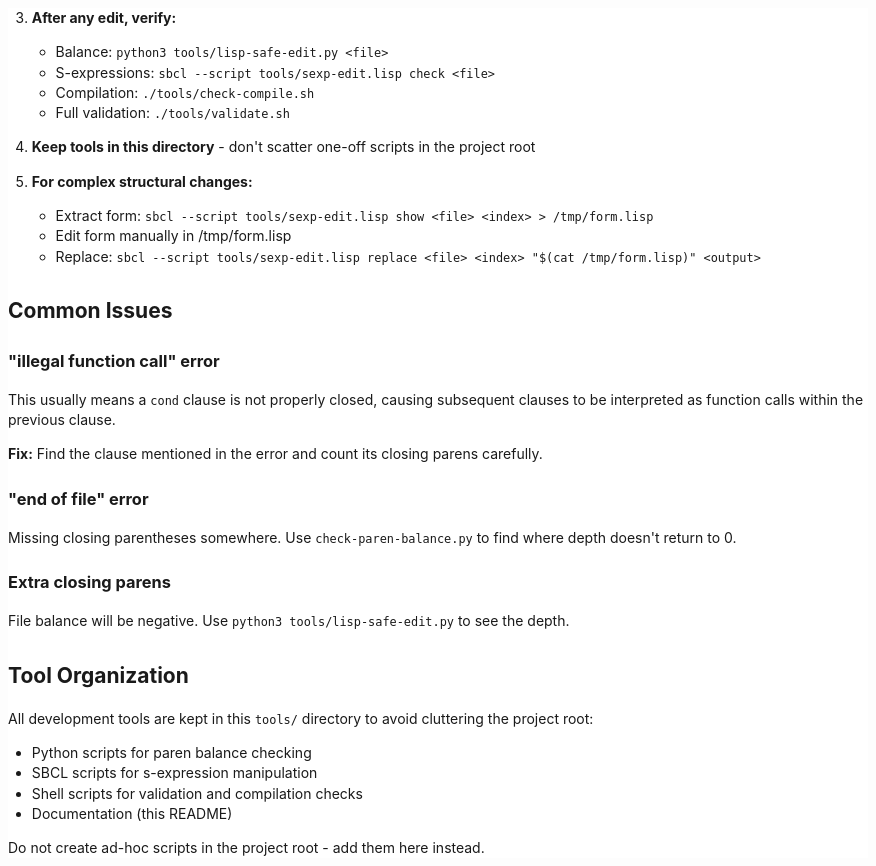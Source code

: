 3. **After any edit, verify:**
   - Balance: `python3 tools/lisp-safe-edit.py <file>`
   - S-expressions: `sbcl --script tools/sexp-edit.lisp check <file>`
   - Compilation: `./tools/check-compile.sh`
   - Full validation: `./tools/validate.sh`

4. **Keep tools in this directory** - don't scatter one-off scripts in the project root

5. **For complex structural changes:**
   - Extract form: `sbcl --script tools/sexp-edit.lisp show <file> <index> > /tmp/form.lisp`
   - Edit form manually in /tmp/form.lisp
   - Replace: `sbcl --script tools/sexp-edit.lisp replace <file> <index> "$(cat /tmp/form.lisp)" <output>`

## Common Issues

### "illegal function call" error
This usually means a `cond` clause is not properly closed, causing subsequent clauses to be interpreted as function calls within the previous clause.

**Fix:** Find the clause mentioned in the error and count its closing parens carefully.

### "end of file" error
Missing closing parentheses somewhere. Use `check-paren-balance.py` to find where depth doesn't return to 0.

### Extra closing parens
File balance will be negative. Use `python3 tools/lisp-safe-edit.py` to see the depth.

## Tool Organization

All development tools are kept in this `tools/` directory to avoid cluttering the project root:
- Python scripts for paren balance checking
- SBCL scripts for s-expression manipulation  
- Shell scripts for validation and compilation checks
- Documentation (this README)

Do not create ad-hoc scripts in the project root - add them here instead.
